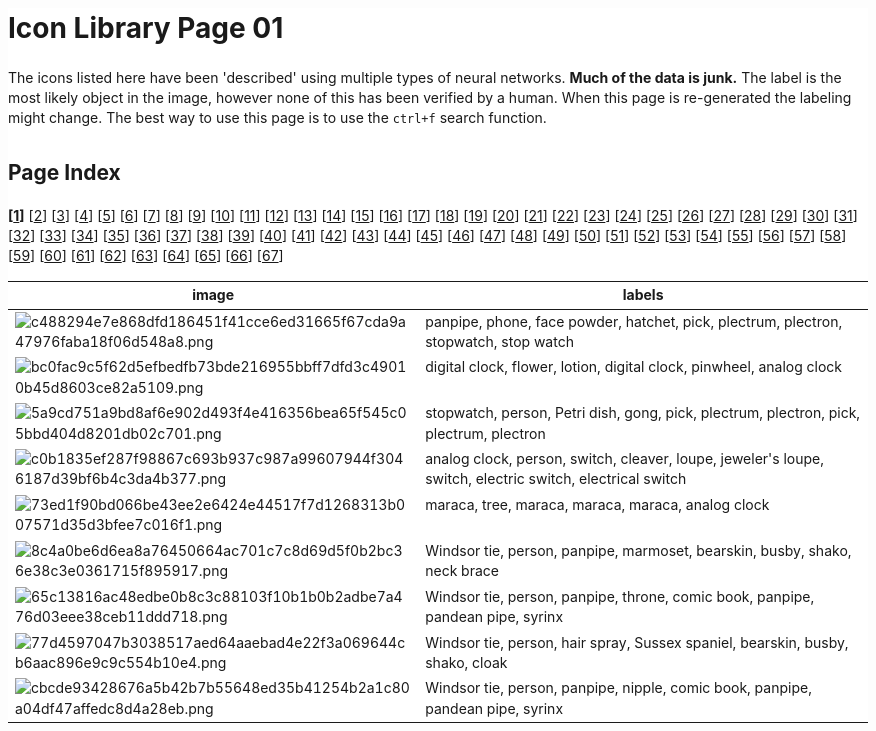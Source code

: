 # Icon Library Page 01

The icons listed here have been 'described' using multiple types of neural networks. **Much of the data is junk.** The label is the most likely object in the image, however none of this has been verified by a human. When this page is re-generated the labeling might change.
The best way to use this page is to use the `ctrl+f` search function.

## Page Index

**[[1](/docs/toyo/icons/icon_library_page_01.md)]** [[2](/docs/toyo/icons/icon_library_page_02.md)] [[3](/docs/toyo/icons/icon_library_page_03.md)] [[4](/docs/toyo/icons/icon_library_page_04.md)] [[5](/docs/toyo/icons/icon_library_page_05.md)] [[6](/docs/toyo/icons/icon_library_page_06.md)] [[7](/docs/toyo/icons/icon_library_page_07.md)] [[8](/docs/toyo/icons/icon_library_page_08.md)] [[9](/docs/toyo/icons/icon_library_page_09.md)] [[10](/docs/toyo/icons/icon_library_page_10.md)] [[11](/docs/toyo/icons/icon_library_page_11.md)] [[12](/docs/toyo/icons/icon_library_page_12.md)] [[13](/docs/toyo/icons/icon_library_page_13.md)] [[14](/docs/toyo/icons/icon_library_page_14.md)] [[15](/docs/toyo/icons/icon_library_page_15.md)] [[16](/docs/toyo/icons/icon_library_page_16.md)] [[17](/docs/toyo/icons/icon_library_page_17.md)] [[18](/docs/toyo/icons/icon_library_page_18.md)] [[19](/docs/toyo/icons/icon_library_page_19.md)] [[20](/docs/toyo/icons/icon_library_page_20.md)] [[21](/docs/toyo/icons/icon_library_page_21.md)] [[22](/docs/toyo/icons/icon_library_page_22.md)] [[23](/docs/toyo/icons/icon_library_page_23.md)] [[24](/docs/toyo/icons/icon_library_page_24.md)] [[25](/docs/toyo/icons/icon_library_page_25.md)] [[26](/docs/toyo/icons/icon_library_page_26.md)] [[27](/docs/toyo/icons/icon_library_page_27.md)] [[28](/docs/toyo/icons/icon_library_page_28.md)] [[29](/docs/toyo/icons/icon_library_page_29.md)] [[30](/docs/toyo/icons/icon_library_page_30.md)] [[31](/docs/toyo/icons/icon_library_page_31.md)] [[32](/docs/toyo/icons/icon_library_page_32.md)] [[33](/docs/toyo/icons/icon_library_page_33.md)] [[34](/docs/toyo/icons/icon_library_page_34.md)] [[35](/docs/toyo/icons/icon_library_page_35.md)] [[36](/docs/toyo/icons/icon_library_page_36.md)] [[37](/docs/toyo/icons/icon_library_page_37.md)] [[38](/docs/toyo/icons/icon_library_page_38.md)] [[39](/docs/toyo/icons/icon_library_page_39.md)] [[40](/docs/toyo/icons/icon_library_page_40.md)] [[41](/docs/toyo/icons/icon_library_page_41.md)] [[42](/docs/toyo/icons/icon_library_page_42.md)] [[43](/docs/toyo/icons/icon_library_page_43.md)] [[44](/docs/toyo/icons/icon_library_page_44.md)] [[45](/docs/toyo/icons/icon_library_page_45.md)] [[46](/docs/toyo/icons/icon_library_page_46.md)] [[47](/docs/toyo/icons/icon_library_page_47.md)] [[48](/docs/toyo/icons/icon_library_page_48.md)] [[49](/docs/toyo/icons/icon_library_page_49.md)] [[50](/docs/toyo/icons/icon_library_page_50.md)] [[51](/docs/toyo/icons/icon_library_page_51.md)] [[52](/docs/toyo/icons/icon_library_page_52.md)] [[53](/docs/toyo/icons/icon_library_page_53.md)] [[54](/docs/toyo/icons/icon_library_page_54.md)] [[55](/docs/toyo/icons/icon_library_page_55.md)] [[56](/docs/toyo/icons/icon_library_page_56.md)] [[57](/docs/toyo/icons/icon_library_page_57.md)] [[58](/docs/toyo/icons/icon_library_page_58.md)] [[59](/docs/toyo/icons/icon_library_page_59.md)] [[60](/docs/toyo/icons/icon_library_page_60.md)] [[61](/docs/toyo/icons/icon_library_page_61.md)] [[62](/docs/toyo/icons/icon_library_page_62.md)] [[63](/docs/toyo/icons/icon_library_page_63.md)] [[64](/docs/toyo/icons/icon_library_page_64.md)] [[65](/docs/toyo/icons/icon_library_page_65.md)] [[66](/docs/toyo/icons/icon_library_page_66.md)] [[67](/docs/toyo/icons/icon_library_page_67.md)] 

| image | labels |
| - | - |
| ![c488294e7e868dfd186451f41cce6ed31665f67cda9a47976faba18f06d548a8.png](/img/icons/c488294e7e868dfd186451f41cce6ed31665f67cda9a47976faba18f06d548a8.png) | panpipe, phone, face powder, hatchet, pick, plectrum, plectron, stopwatch, stop watch |
| ![bc0fac9c5f62d5efbedfb73bde216955bbff7dfd3c49010b45d8603ce82a5109.png](/img/icons/bc0fac9c5f62d5efbedfb73bde216955bbff7dfd3c49010b45d8603ce82a5109.png) | digital clock, flower, lotion, digital clock, pinwheel, analog clock |
| ![5a9cd751a9bd8af6e902d493f4e416356bea65f545c05bbd404d8201db02c701.png](/img/icons/5a9cd751a9bd8af6e902d493f4e416356bea65f545c05bbd404d8201db02c701.png) | stopwatch, person, Petri dish, gong, pick, plectrum, plectron, pick, plectrum, plectron |
| ![c0b1835ef287f98867c693b937c987a99607944f3046187d39bf6b4c3da4b377.png](/img/icons/c0b1835ef287f98867c693b937c987a99607944f3046187d39bf6b4c3da4b377.png) | analog clock, person, switch, cleaver, loupe, jeweler's loupe, switch, electric switch, electrical switch |
| ![73ed1f90bd066be43ee2e6424e44517f7d1268313b007571d35d3bfee7c016f1.png](/img/icons/73ed1f90bd066be43ee2e6424e44517f7d1268313b007571d35d3bfee7c016f1.png) | maraca, tree, maraca, maraca, maraca, analog clock |
| ![8c4a0be6d6ea8a76450664ac701c7c8d69d5f0b2bc36e38c3e0361715f895917.png](/img/icons/8c4a0be6d6ea8a76450664ac701c7c8d69d5f0b2bc36e38c3e0361715f895917.png) | Windsor tie, person, panpipe, marmoset, bearskin, busby, shako, neck brace |
| ![65c13816ac48edbe0b8c3c88103f10b1b0b2adbe7a476d03eee38ceb11ddd718.png](/img/icons/65c13816ac48edbe0b8c3c88103f10b1b0b2adbe7a476d03eee38ceb11ddd718.png) | Windsor tie, person, panpipe, throne, comic book, panpipe, pandean pipe, syrinx |
| ![77d4597047b3038517aed64aaebad4e22f3a069644cb6aac896e9c9c554b10e4.png](/img/icons/77d4597047b3038517aed64aaebad4e22f3a069644cb6aac896e9c9c554b10e4.png) | Windsor tie, person, hair spray, Sussex spaniel, bearskin, busby, shako, cloak |
| ![cbcde93428676a5b42b7b55648ed35b41254b2a1c80a04df47affedc8d4a28eb.png](/img/icons/cbcde93428676a5b42b7b55648ed35b41254b2a1c80a04df47affedc8d4a28eb.png) | Windsor tie, person, panpipe, nipple, comic book, panpipe, pandean pipe, syrinx |